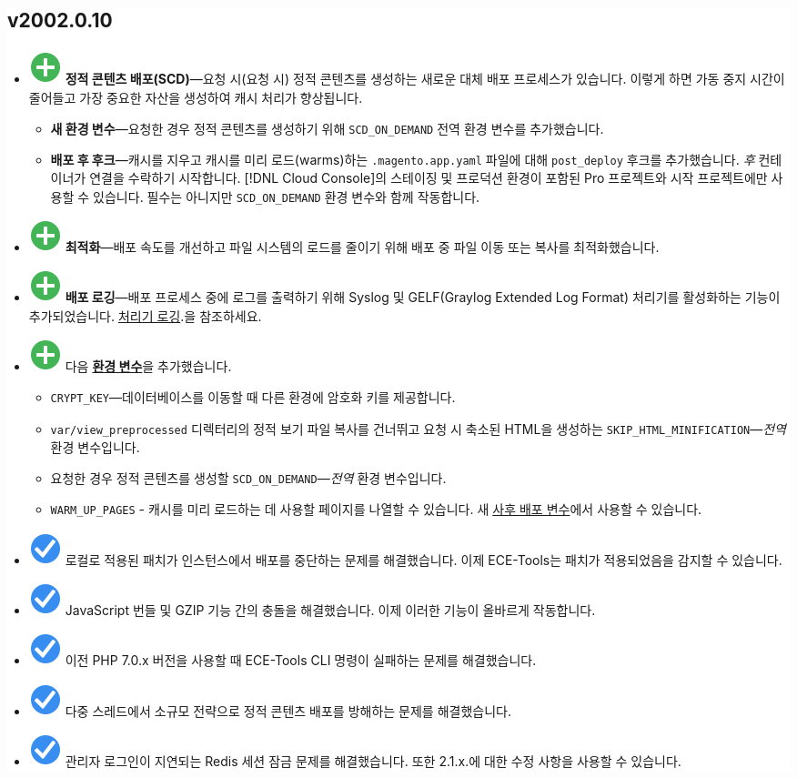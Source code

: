 ## v2002.0.10

- ![새 아이콘](../../assets/new.svg) **정적 콘텐츠 배포(SCD)**—요청 시(요청 시) 정적 콘텐츠를 생성하는 새로운 대체 배포 프로세스가 있습니다. 이렇게 하면 가동 중지 시간이 줄어들고 가장 중요한 자산을 생성하여 캐시 처리가 향상됩니다.

   - **새 환경 변수**—요청한 경우 정적 콘텐츠를 생성하기 위해 `SCD_ON_DEMAND` 전역 환경 변수를 추가했습니다.

   - **배포 후 후크**—캐시를 지우고 캐시를 미리 로드(warms)하는 `.magento.app.yaml` 파일에 대해 `post_deploy` 후크를 추가했습니다. _후_ 컨테이너가 연결을 수락하기 시작합니다. [!DNL Cloud Console]의 스테이징 및 프로덕션 환경이 포함된 Pro 프로젝트와 시작 프로젝트에만 사용할 수 있습니다. 필수는 아니지만 `SCD_ON_DEMAND` 환경 변수와 함께 작동합니다.

- ![새 아이콘](../../assets/new.svg) **최적화**—배포 속도를 개선하고 파일 시스템의 로드를 줄이기 위해 배포 중 파일 이동 또는 복사를 최적화했습니다.

- ![새 아이콘](../../assets/new.svg) **배포 로깅**—배포 프로세스 중에 로그를 출력하기 위해 Syslog 및 GELF(Graylog Extended Log Format) 처리기를 활성화하는 기능이 추가되었습니다. [처리기 로깅](../environment/log-handlers.md).을 참조하세요.

- ![새 아이콘](../../assets/new.svg) 다음 [**환경 변수**](../environment/variables-intro.md)&#x200B;을 추가했습니다.

   - `CRYPT_KEY`—데이터베이스를 이동할 때 다른 환경에 암호화 키를 제공합니다.

   - `var/view_preprocessed` 디렉터리의 정적 보기 파일 복사를 건너뛰고 요청 시 축소된 HTML을 생성하는 `SKIP_HTML_MINIFICATION`—_전역_ 환경 변수입니다.

   - 요청한 경우 정적 콘텐츠를 생성할 `SCD_ON_DEMAND`—_전역_ 환경 변수입니다.

   - `WARM_UP_PAGES` - 캐시를 미리 로드하는 데 사용할 페이지를 나열할 수 있습니다. 새 [사후 배포 변수](../environment/variables-post-deploy.md)에서 사용할 수 있습니다.

- ![수정 아이콘](../../assets/fix.svg) 로컬로 적용된 패치가 인스턴스에서 배포를 중단하는 문제를 해결했습니다. 이제 ECE-Tools는 패치가 적용되었음을 감지할 수 있습니다.

- ![수정 아이콘](../../assets/fix.svg) JavaScript 번들 및 GZIP 기능 간의 충돌을 해결했습니다. 이제 이러한 기능이 올바르게 작동합니다.

- ![수정 아이콘](../../assets/fix.svg) 이전 PHP 7.0.x 버전을 사용할 때 ECE-Tools CLI 명령이 실패하는 문제를 해결했습니다.

- ![수정 아이콘](../../assets/fix.svg) 다중 스레드에서 소규모 전략으로 정적 콘텐츠 배포를 방해하는 문제를 해결했습니다.

- ![수정 아이콘](../../assets/fix.svg) 관리자 로그인이 지연되는 Redis 세션 잠금 문제를 해결했습니다. 또한 2.1.x.에 대한 수정 사항을 사용할 수 있습니다.
